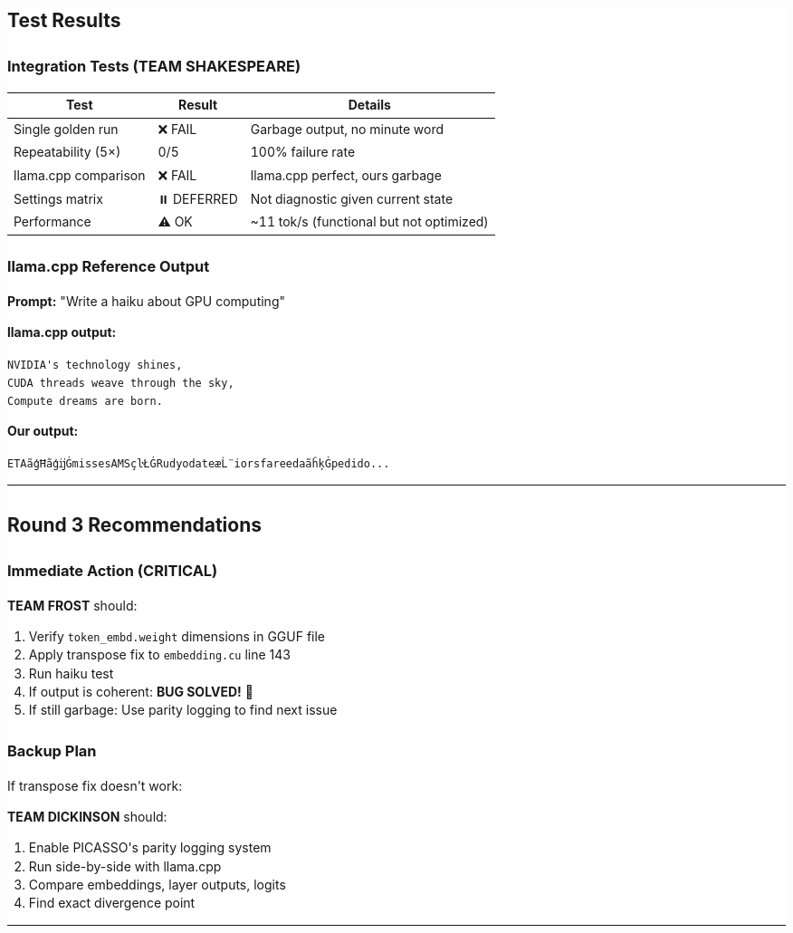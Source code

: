 
## Test Results

### Integration Tests (TEAM SHAKESPEARE)

| Test | Result | Details |
|------|--------|---------|
| Single golden run | ❌ FAIL | Garbage output, no minute word |
| Repeatability (5×) | 0/5 | 100% failure rate |
| llama.cpp comparison | ❌ FAIL | llama.cpp perfect, ours garbage |
| Settings matrix | ⏸️ DEFERRED | Not diagnostic given current state |
| Performance | ⚠️ OK | ~11 tok/s (functional but not optimized) |

### llama.cpp Reference Output

**Prompt:** "Write a haiku about GPU computing"

**llama.cpp output:**
```
NVIDIA's technology shines,
CUDA threads weave through the sky,
Compute dreams are born.
```

**Our output:**
```
ETAãģĦãģĳĠmissesAMSçŀŁĠRudyodateæĹ¨iorsfareedaãĥķĠpedido...
```

---

## Round 3 Recommendations

### Immediate Action (CRITICAL)

**TEAM FROST** should:
1. Verify `token_embd.weight` dimensions in GGUF file
2. Apply transpose fix to `embedding.cu` line 143
3. Run haiku test
4. If output is coherent: **BUG SOLVED!** 🎉
5. If still garbage: Use parity logging to find next issue

### Backup Plan

If transpose fix doesn't work:

**TEAM DICKINSON** should:
1. Enable PICASSO's parity logging system
2. Run side-by-side with llama.cpp
3. Compare embeddings, layer outputs, logits
4. Find exact divergence point

---